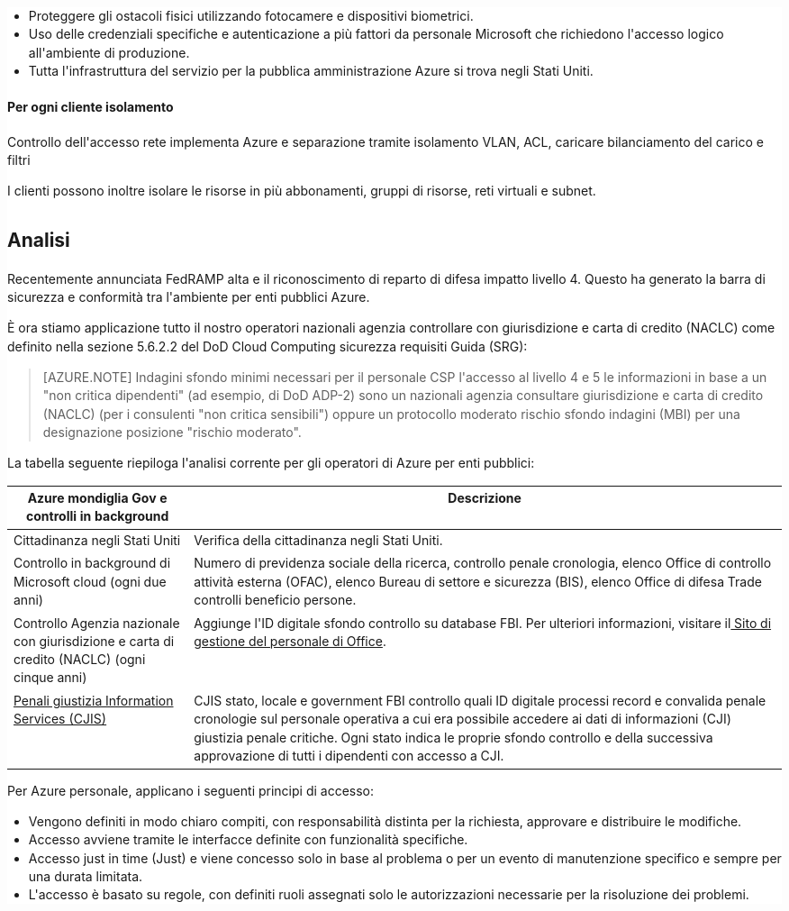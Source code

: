 - Proteggere gli ostacoli fisici utilizzando fotocamere e dispositivi biometrici.
- Uso delle credenziali specifiche e autenticazione a più fattori da personale Microsoft che richiedono l'accesso logico all'ambiente di produzione.
- Tutta l'infrastruttura del servizio per la pubblica amministrazione Azure si trova negli Stati Uniti.

#### <a name="per-customer-isolation"></a>Per ogni cliente isolamento
Controllo dell'accesso rete implementa Azure e separazione tramite isolamento VLAN, ACL, caricare bilanciamento del carico e filtri

I clienti possono inoltre isolare le risorse in più abbonamenti, gruppi di risorse, reti virtuali e subnet.

## <a name="screening"></a>Analisi

Recentemente annunciata FedRAMP alta e il riconoscimento di reparto di difesa impatto livello 4. Questo ha generato la barra di sicurezza e conformità tra l'ambiente per enti pubblici Azure.

È ora stiamo applicazione tutto il nostro operatori nazionali agenzia controllare con giurisdizione e carta di credito (NACLC) come definito nella sezione 5.6.2.2 del DoD Cloud Computing sicurezza requisiti Guida (SRG):

>[AZURE.NOTE] Indagini sfondo minimi necessari per il personale CSP l'accesso al livello 4 e 5 le informazioni in base a un "non critica dipendenti" (ad esempio, di DoD ADP-2) sono un nazionali agenzia consultare giurisdizione e carta di credito (NACLC) (per i consulenti "non critica sensibili") oppure un protocollo moderato rischio sfondo indagini (MBI) per una designazione posizione "rischio moderato".

La tabella seguente riepiloga l'analisi corrente per gli operatori di Azure per enti pubblici:

Azure mondiglia Gov e controlli in background | Descrizione|
---|---|
Cittadinanza negli Stati Uniti |Verifica della cittadinanza negli Stati Uniti.
Controllo in background di Microsoft cloud (ogni due anni)|Numero di previdenza sociale della ricerca, controllo penale cronologia, elenco Office di controllo attività esterna (OFAC), elenco Bureau di settore e sicurezza (BIS), elenco Office di difesa Trade controlli beneficio persone.
Controllo Agenzia nazionale con giurisdizione e carta di credito (NACLC) (ogni cinque anni) | Aggiunge l'ID digitale sfondo controllo su database FBI. Per ulteriori informazioni, visitare il<a href="https://www.opm.gov/investigations/background-investigations/federal-investigations-notices/1997/fin97-02/"> Sito di gestione del personale di Office</a>. | 
<a href="https://www.microsoft.com/en-us/TrustCenter/Compliance/CJIS">Penali giustizia Information Services (CJIS)</a> | CJIS stato, locale e government FBI controllo quali ID digitale processi record e convalida penale cronologie sul personale operativa a cui era possibile accedere ai dati di informazioni (CJI) giustizia penale critiche.  Ogni stato indica le proprie sfondo controllo e della successiva approvazione di tutti i dipendenti con accesso a CJI.|

Per Azure personale, applicano i seguenti principi di accesso:

- Vengono definiti in modo chiaro compiti, con responsabilità distinta per la richiesta, approvare e distribuire le modifiche.
- Accesso avviene tramite le interfacce definite con funzionalità specifiche.
- Accesso just in time (Just) e viene concesso solo in base al problema o per un evento di manutenzione specifico e sempre per una durata limitata.
- L'accesso è basato su regole, con definiti ruoli assegnati solo le autorizzazioni necessarie per la risoluzione dei problemi.
